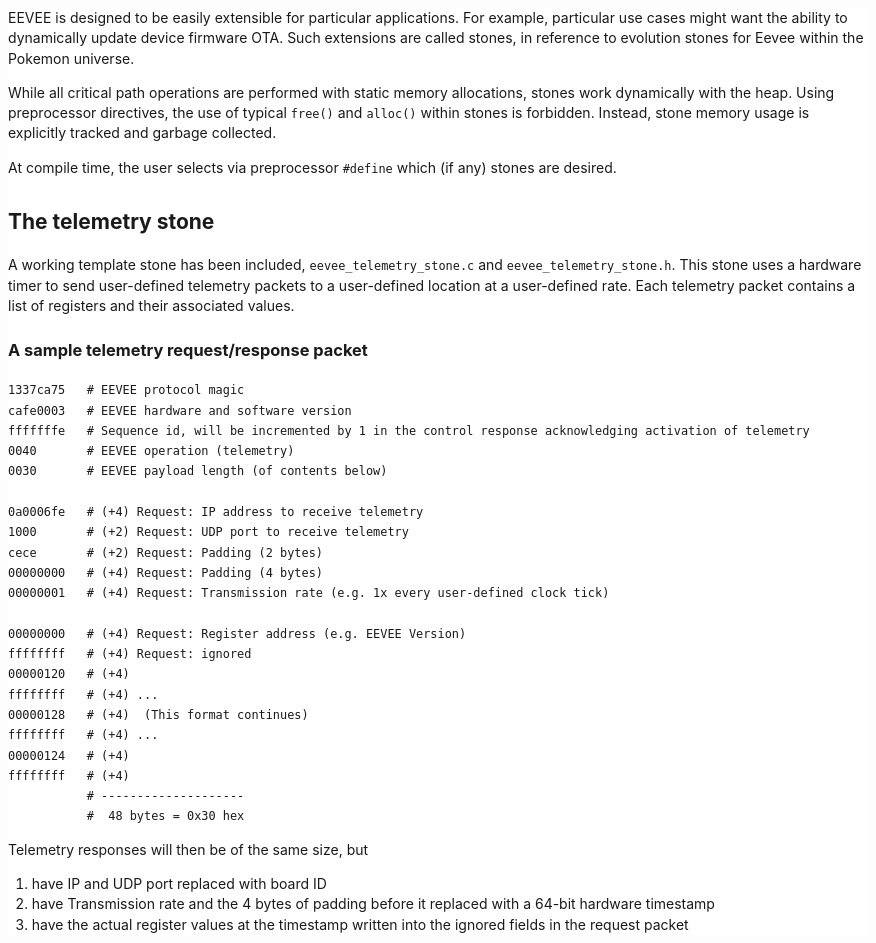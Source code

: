 EEVEE is designed to be easily extensible for particular applications.
For example, particular use cases might want the ability to dynamically update device firmware OTA.
Such extensions are called stones, in reference to evolution stones for Eevee within the Pokemon universe.

While all critical path operations are performed with static memory allocations, stones work dynamically with the heap.
Using preprocessor directives, the use of typical `free()` and `alloc()` within stones is forbidden.
Instead, stone memory usage is explicitly tracked and garbage collected.

At compile time, the user selects via preprocessor `#define` which (if any) stones are desired.

## The telemetry stone

A working template stone has been included, `eevee_telemetry_stone.c` and `eevee_telemetry_stone.h`.
This stone uses a hardware timer to send user-defined telemetry packets to a user-defined location at a user-defined rate.
Each telemetry packet contains a list of registers and their associated values.

### A sample telemetry request/response packet

```
1337ca75   # EEVEE protocol magic
cafe0003   # EEVEE hardware and software version
fffffffe   # Sequence id, will be incremented by 1 in the control response acknowledging activation of telemetry
0040       # EEVEE operation (telemetry)
0030       # EEVEE payload length (of contents below)  

0a0006fe   # (+4) Request: IP address to receive telemetry
1000       # (+2) Request: UDP port to receive telemetry
cece       # (+2) Request: Padding (2 bytes)
00000000   # (+4) Request: Padding (4 bytes)
00000001   # (+4) Request: Transmission rate (e.g. 1x every user-defined clock tick)

00000000   # (+4) Request: Register address (e.g. EEVEE Version)
ffffffff   # (+4) Request: ignored
00000120   # (+4)
ffffffff   # (+4) ...
00000128   # (+4)  (This format continues)
ffffffff   # (+4) ...
00000124   # (+4)
ffffffff   # (+4) 
           # --------------------
           #  48 bytes = 0x30 hex
```

Telemetry responses will then be of the same size, but

1. have IP and UDP port replaced with board ID
2. have Transmission rate and the 4 bytes of padding before it replaced with a 64-bit hardware timestamp
3. have the actual register values at the timestamp written into the ignored fields in the request packet

